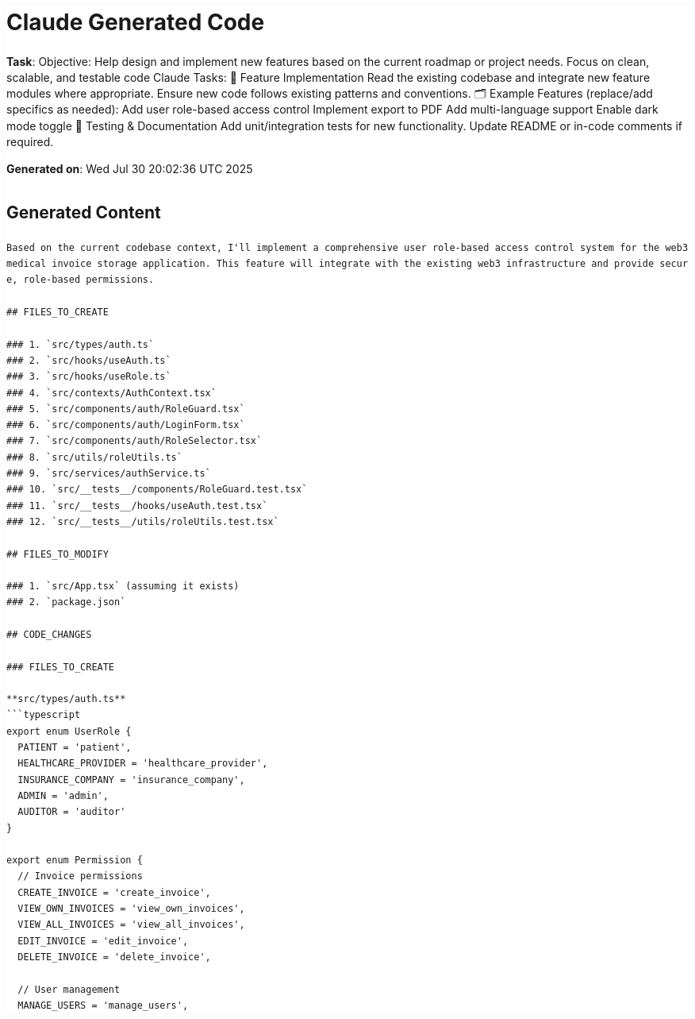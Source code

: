 # Claude Generated Code

**Task**: Objective: Help design and implement new features based on the current roadmap or project needs. Focus on clean, scalable, and testable code  Claude Tasks:  🧩 Feature Implementation Read the existing codebase and integrate new feature modules where appropriate.  Ensure new code follows existing patterns and conventions.  🗂️ Example Features (replace/add specifics as needed): Add user role-based access control  Implement export to PDF  Add multi-language support  Enable dark mode toggle  🧪 Testing & Documentation Add unit/integration tests for new functionality.  Update README or in-code comments if required.

**Generated on**: Wed Jul 30 20:02:36 UTC 2025

## Generated Content

```
Based on the current codebase context, I'll implement a comprehensive user role-based access control system for the web3 medical invoice storage application. This feature will integrate with the existing web3 infrastructure and provide secure, role-based permissions.

## FILES_TO_CREATE

### 1. `src/types/auth.ts`
### 2. `src/hooks/useAuth.ts`
### 3. `src/hooks/useRole.ts`
### 4. `src/contexts/AuthContext.tsx`
### 5. `src/components/auth/RoleGuard.tsx`
### 6. `src/components/auth/LoginForm.tsx`
### 7. `src/components/auth/RoleSelector.tsx`
### 8. `src/utils/roleUtils.ts`
### 9. `src/services/authService.ts`
### 10. `src/__tests__/components/RoleGuard.test.tsx`
### 11. `src/__tests__/hooks/useAuth.test.tsx`
### 12. `src/__tests__/utils/roleUtils.test.tsx`

## FILES_TO_MODIFY

### 1. `src/App.tsx` (assuming it exists)
### 2. `package.json`

## CODE_CHANGES

### FILES_TO_CREATE

**src/types/auth.ts**
```typescript
export enum UserRole {
  PATIENT = 'patient',
  HEALTHCARE_PROVIDER = 'healthcare_provider',
  INSURANCE_COMPANY = 'insurance_company',
  ADMIN = 'admin',
  AUDITOR = 'auditor'
}

export enum Permission {
  // Invoice permissions
  CREATE_INVOICE = 'create_invoice',
  VIEW_OWN_INVOICES = 'view_own_invoices',
  VIEW_ALL_INVOICES = 'view_all_invoices',
  EDIT_INVOICE = 'edit_invoice',
  DELETE_INVOICE = 'delete_invoice',
  
  // User management
  MANAGE_USERS = 'manage_users',
```